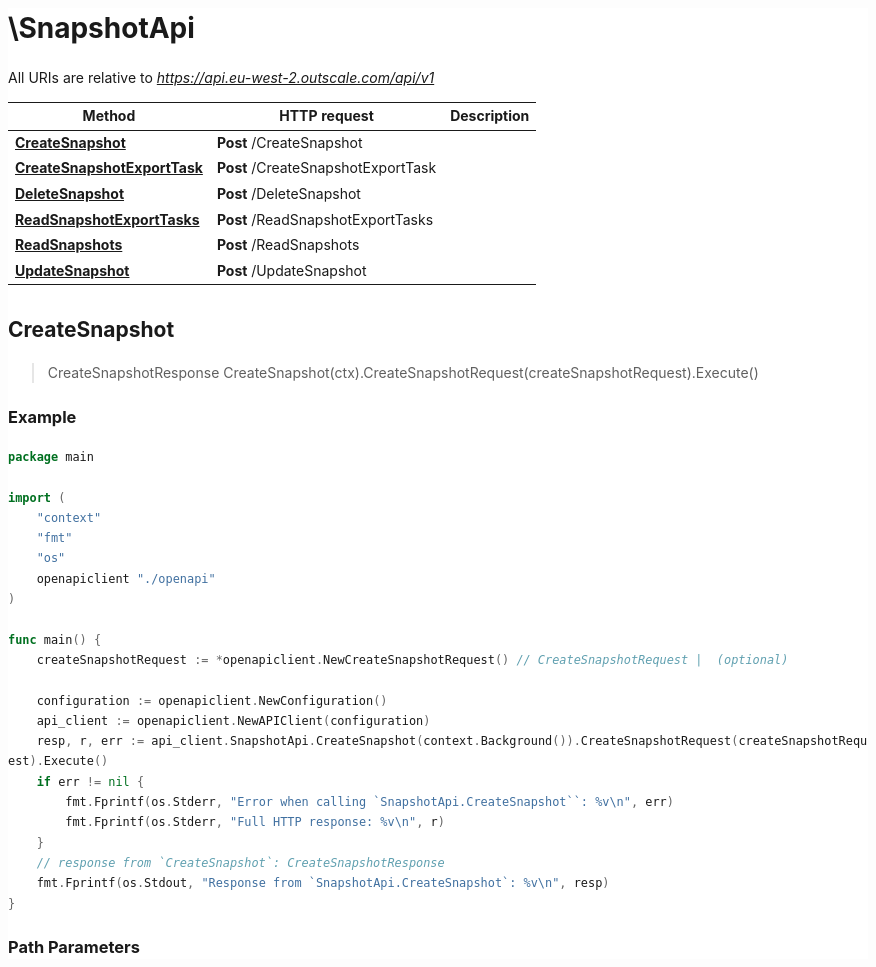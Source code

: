 # \SnapshotApi

All URIs are relative to *https://api.eu-west-2.outscale.com/api/v1*

Method | HTTP request | Description
------------- | ------------- | -------------
[**CreateSnapshot**](SnapshotApi.md#CreateSnapshot) | **Post** /CreateSnapshot | 
[**CreateSnapshotExportTask**](SnapshotApi.md#CreateSnapshotExportTask) | **Post** /CreateSnapshotExportTask | 
[**DeleteSnapshot**](SnapshotApi.md#DeleteSnapshot) | **Post** /DeleteSnapshot | 
[**ReadSnapshotExportTasks**](SnapshotApi.md#ReadSnapshotExportTasks) | **Post** /ReadSnapshotExportTasks | 
[**ReadSnapshots**](SnapshotApi.md#ReadSnapshots) | **Post** /ReadSnapshots | 
[**UpdateSnapshot**](SnapshotApi.md#UpdateSnapshot) | **Post** /UpdateSnapshot | 



## CreateSnapshot

> CreateSnapshotResponse CreateSnapshot(ctx).CreateSnapshotRequest(createSnapshotRequest).Execute()



### Example

```go
package main

import (
    "context"
    "fmt"
    "os"
    openapiclient "./openapi"
)

func main() {
    createSnapshotRequest := *openapiclient.NewCreateSnapshotRequest() // CreateSnapshotRequest |  (optional)

    configuration := openapiclient.NewConfiguration()
    api_client := openapiclient.NewAPIClient(configuration)
    resp, r, err := api_client.SnapshotApi.CreateSnapshot(context.Background()).CreateSnapshotRequest(createSnapshotRequest).Execute()
    if err != nil {
        fmt.Fprintf(os.Stderr, "Error when calling `SnapshotApi.CreateSnapshot``: %v\n", err)
        fmt.Fprintf(os.Stderr, "Full HTTP response: %v\n", r)
    }
    // response from `CreateSnapshot`: CreateSnapshotResponse
    fmt.Fprintf(os.Stdout, "Response from `SnapshotApi.CreateSnapshot`: %v\n", resp)
}
```

### Path Parameters
